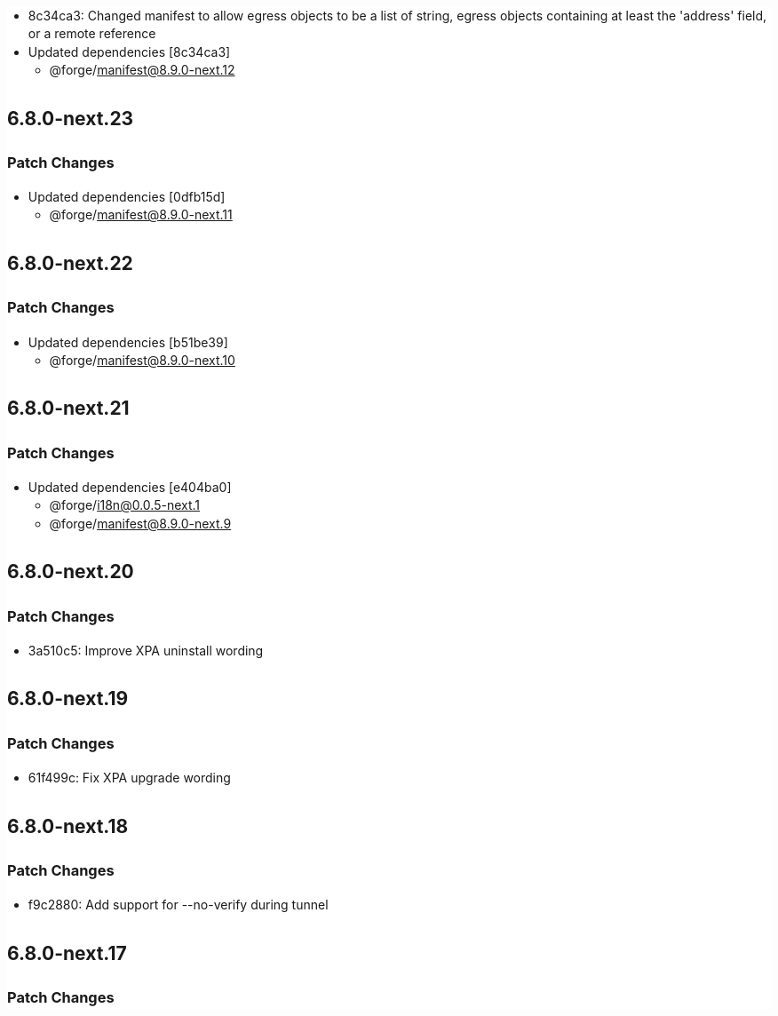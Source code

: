 - 8c34ca3: Changed manifest to allow egress objects to be a list of string, egress objects containing at least the 'address' field, or a remote reference
- Updated dependencies [8c34ca3]
  - @forge/manifest@8.9.0-next.12

## 6.8.0-next.23

### Patch Changes

- Updated dependencies [0dfb15d]
  - @forge/manifest@8.9.0-next.11

## 6.8.0-next.22

### Patch Changes

- Updated dependencies [b51be39]
  - @forge/manifest@8.9.0-next.10

## 6.8.0-next.21

### Patch Changes

- Updated dependencies [e404ba0]
  - @forge/i18n@0.0.5-next.1
  - @forge/manifest@8.9.0-next.9

## 6.8.0-next.20

### Patch Changes

- 3a510c5: Improve XPA uninstall wording

## 6.8.0-next.19

### Patch Changes

- 61f499c: Fix XPA upgrade wording

## 6.8.0-next.18

### Patch Changes

- f9c2880: Add support for --no-verify during tunnel

## 6.8.0-next.17

### Patch Changes
